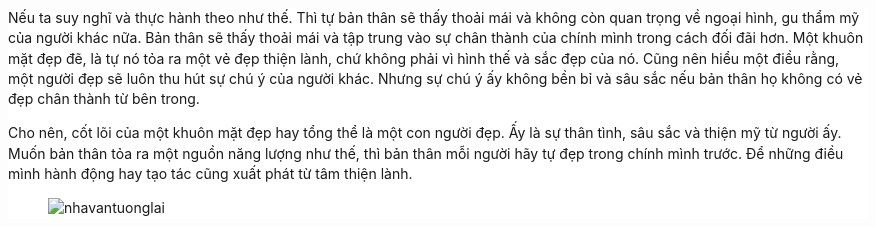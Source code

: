 Nếu ta suy nghĩ và thực hành theo như thế. Thì tự bản thân sẽ thấy thoải mái và không còn quan trọng về ngoại hình, gu thẩm mỹ của người khác nữa. Bản thân sẽ thấy thoải mái và tập trung vào sự chân thành của chính mình trong cách đối đãi hơn. Một khuôn mặt đẹp đẽ, là tự nó tỏa ra một vẻ đẹp thiện lành, chứ không phải vì hình thế và sắc đẹp của nó. Cũng nên hiểu một điều rằng, một người đẹp sẽ luôn thu hút sự chú ý của người khác. Nhưng sự chú ý ấy không bền bỉ và sâu sắc nếu bản thân họ không có vẻ đẹp chân thành từ bên trong.

Cho nên, cốt lõi của một khuôn mặt đẹp hay tổng thể là một con người đẹp. Ấy là sự thân tình, sâu sắc và thiện mỹ từ người ấy. Muốn bản thân tỏa ra một nguồn năng lượng như thế, thì bản thân mỗi người hãy tự đẹp trong chính mình trước. Để những điều mình hành động hay tạo tác cũng xuất phát từ tâm thiện lành.

<figure><img src="https://banmaixanh.vercel.app/image/cover/001-110.jpg" alt="nhavantuonglai" title="nhavantuonglai" height=100% width=100%><figcaption><p></p></figcaption></figure>